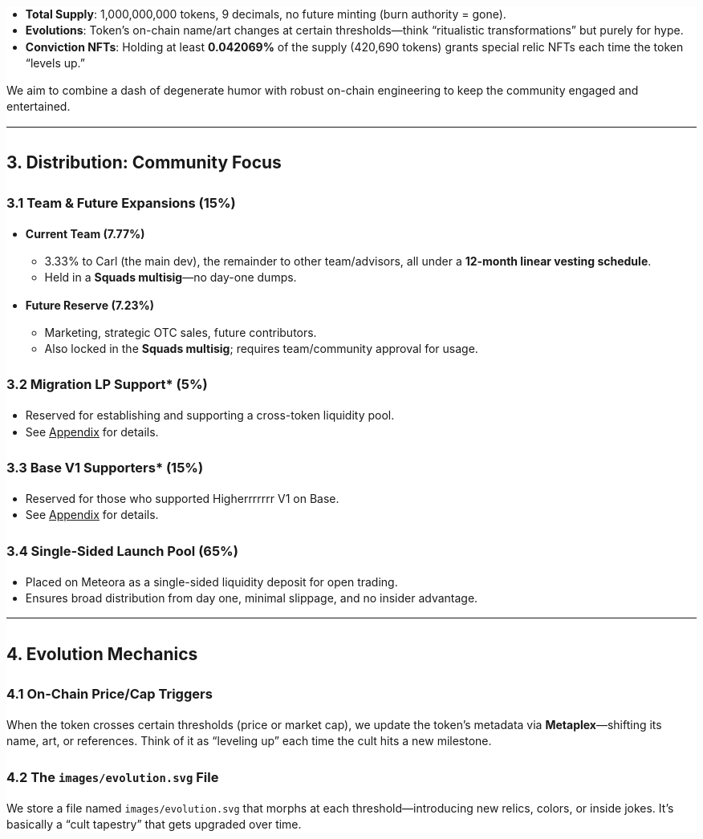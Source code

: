 - **Total Supply**: 1,000,000,000 tokens, 9 decimals, no future minting (burn authority = gone).  
- **Evolutions**: Token’s on-chain name/art changes at certain thresholds—think “ritualistic transformations” but purely for hype.  
- **Conviction NFTs**: Holding at least **0.042069%** of the supply (420,690 tokens) grants special relic NFTs each time the token “levels up.”  

We aim to combine a dash of degenerate humor with robust on-chain engineering to keep the community engaged and entertained.

---

## 3. Distribution: Community Focus

### 3.1 Team & Future Expansions (15%)

- **Current Team (7.77%)**  
  - 3.33% to Carl (the main dev), the remainder to other team/advisors, all under a **12-month linear vesting schedule**.  
  - Held in a **Squads multisig**—no day-one dumps.  

- **Future Reserve (7.23%)**  
  - Marketing, strategic OTC sales, future contributors.  
  - Also locked in the **Squads multisig**; requires team/community approval for usage.

### 3.2 Migration LP Support\* (5%)

- Reserved for establishing and supporting a cross-token liquidity pool.  
- See [Appendix](#appendix) for details.

### 3.3 Base V1 Supporters\* (15%)

- Reserved for those who supported Higherrrrrrr V1 on Base.  
- See [Appendix](#appendix) for details.

### 3.4 Single-Sided Launch Pool (65%)

- Placed on Meteora as a single-sided liquidity deposit for open trading.  
- Ensures broad distribution from day one, minimal slippage, and no insider advantage.

---

## 4. Evolution Mechanics

### 4.1 On-Chain Price/Cap Triggers

When the token crosses certain thresholds (price or market cap), we update the token’s metadata via **Metaplex**—shifting its name, art, or references. Think of it as “leveling up” each time the cult hits a new milestone.

### 4.2 The `images/evolution.svg` File

We store a file named `images/evolution.svg` that morphs at each threshold—introducing new relics, colors, or inside jokes. It’s basically a “cult tapestry” that gets upgraded over time.
